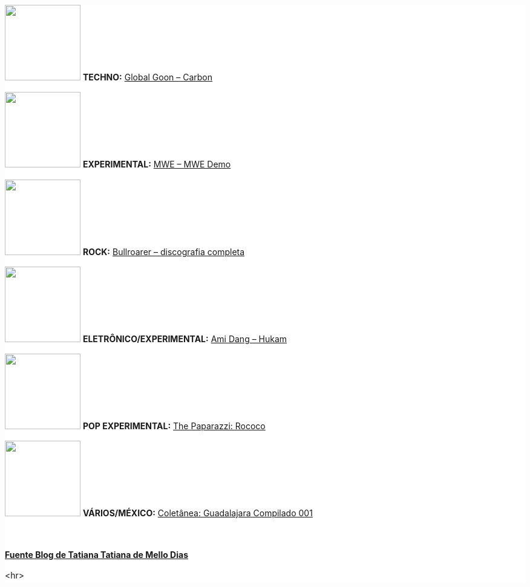 <a href="http://blogs.estadao.com.br/tatiana-dias/files/2012/02/DISCO15.gif"><img src="http://blogs.estadao.com.br/tatiana-dias/files/2012/02/DISCO15.gif" alt="" width="125" height="125" /></a>
<strong>TECHNO:</strong> <a href="http://freemusicarchive.org/music/Global_Goon/Carbon">Global Goon – Carbon</a>

<a href="http://blogs.estadao.com.br/tatiana-dias/files/2012/02/DISCO16.gif"><img src="http://blogs.estadao.com.br/tatiana-dias/files/2012/02/DISCO16.gif" alt="" width="125" height="125" /></a>
<strong>EXPERIMENTAL:</strong> <a href="http://freemusicarchive.org/music/MWE/MWE_Demo">MWE – MWE Demo</a>

<a href="http://blogs.estadao.com.br/tatiana-dias/files/2012/02/DISCO17.gif"><img src="http://blogs.estadao.com.br/tatiana-dias/files/2012/02/DISCO17.gif" alt="" width="125" height="125" /></a>
<strong>ROCK:</strong> <a href="http://freemusicarchive.org/music/Bullroarer/Complete_Discography_96_-_99/">Bullroarer – discografia completa</a>

<a href="http://blogs.estadao.com.br/tatiana-dias/files/2012/02/amiami.jpg"><img src="http://blogs.estadao.com.br/tatiana-dias/files/2012/02/amiami.jpg" alt="" width="125" height="125" /></a>
<strong>ELETRÔNICO/EXPERIMENTAL:</strong> <a href="http://freemusicarchive.org/music/Ami_Dang/Hukam/">Ami Dang – Hukam </a>

<a href="http://blogs.estadao.com.br/tatiana-dias/files/2012/02/DISCO19.gif"><img src="http://blogs.estadao.com.br/tatiana-dias/files/2012/02/DISCO19.gif" alt="" width="125" height="125" /></a>
<strong>POP EXPERIMENTAL:</strong> <a href="http://freemusicarchive.org/music/The_Paparazzi/Rococo/">The Paparazzi: Rococo</a>

<a href="http://blogs.estadao.com.br/tatiana-dias/files/2012/02/DISCO20.gif"><img src="http://blogs.estadao.com.br/tatiana-dias/files/2012/02/DISCO20.gif" alt="" width="125" height="125" /></a>
<strong>VÁRIOS/MÉXICO:</strong> <a href="http://freemusicarchive.org/curator/estandar/blog/Estandar_Guadalajara_sampler">Coletânea: Guadalajara Compilado 001 </a>

&nbsp;

<strong><a href="http://blogs.estadao.com.br/tatiana-dias/20-discos-livres-para-ouvir-em-2012/" target="_blank">Fuente Blog de Tatiana Tatiana de Mello Dias</a></strong>

&lt;hr&gt;
